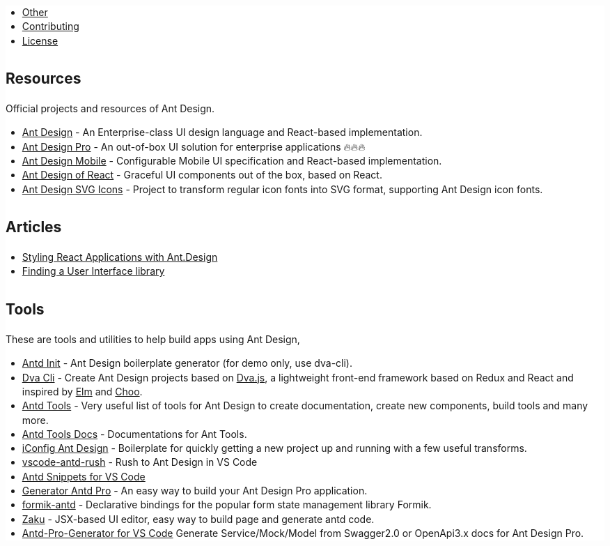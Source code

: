 *   [Other](#other)
*   [Contributing](#contributing)
*   [License](#license)

## Resources

Official projects and resources of Ant Design.

*   [Ant Design](http://ant.design/) - An Enterprise-class UI design language and React-based implementation.
*   [Ant Design Pro](http://pro.ant.design/) - An out-of-box UI solution for enterprise applications :fire::fire::fire:
*   [Ant Design Mobile](http://mobile.ant.design/) - Configurable Mobile UI specification and React-based implementation.
*   [Ant Design of React](http://react-component.github.io/badgeboard/) - Graceful UI components out of the box, based on React.
*   [Ant Design SVG Icons](http://leungwensen.github.io/svg-icon/#ant) - Project to transform regular icon fonts into SVG format, supporting Ant Design icon fonts.

## Articles

*   [Styling React Applications with Ant.Design](https://medium.com/@yoniweisbrod/styling-react-applications-with-ant-design-92b742aab0b0)
*   [Finding a User Interface library](http://waywardmonkeys.org/2016/03/14/finding-a-user-interface-library/)

## Tools

These are tools and utilities to help build apps using Ant Design,

*   [Antd Init](https://github.com/ant-design/antd-init) - Ant Design boilerplate generator (for demo only, use dva-cli).
*   [Dva Cli](https://github.com/dvajs/dva-cli) - Create Ant Design projects based on [Dva.js](https://github.com/dvajs/dva), a
    lightweight front-end framework based on Redux and React and inspired by [Elm](http://elm-lang.org) and [Choo](https://github.com/yoshuawuyts/choo).
*   [Antd Tools](https://github.com/ant-tool) - Very useful list of tools for Ant Design to create documentation, create new components, build tools and many more.
*   [Antd Tools Docs](http://ant-tool.github.io/) - Documentations for Ant Tools.
*   [iConfig Ant Design](https://github.com/hutxs/iconfig-antd) - Boilerplate for quickly getting a new project up and running with a few useful transforms.
*   [vscode-antd-rush](https://github.com/fi3ework/vscode-antd-rush) - Rush to Ant Design in VS Code
*   [Antd Snippets for VS Code](https://marketplace.visualstudio.com/items?itemName=bang.antd-snippets)
*   [Generator Antd Pro](https://github.com/codetrial/generator-antd-pro) - An easy way to build your Ant Design Pro application.
*   [formik-antd](https://github.com/jannikbuschke/formik-antd) - Declarative bindings for the popular form state management library Formik.
*   [Zaku](https://github.com/limichange/zaku) - JSX-based UI editor, easy way to build page and generate antd code.
*   [Antd-Pro-Generator for VS Code](https://github.com/garrett12138/antd-pro-generator) Generate Service/Mock/Model from Swagger2.0 or OpenApi3.x docs for Ant Design Pro.

